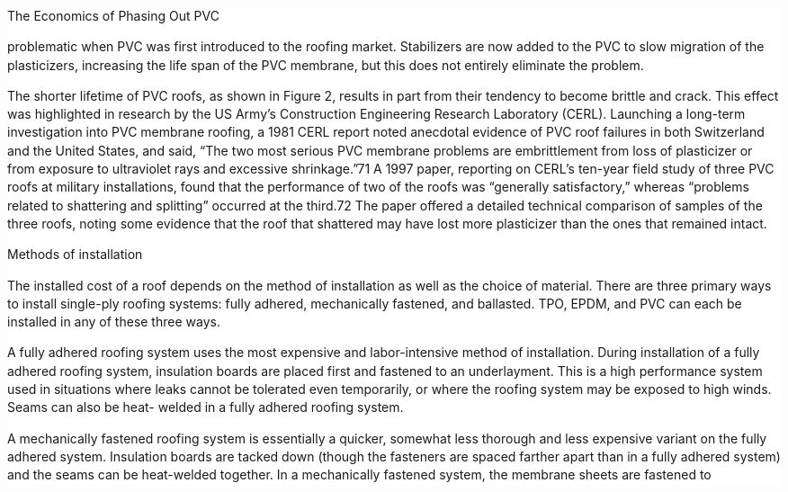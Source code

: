 The Economics of Phasing Out PVC

problematic when PVC was first introduced to the
roofing market. Stabilizers are now added to the PVC
to slow migration of the plasticizers, increasing the
life span of the PVC membrane, but this does not
entirely eliminate the problem.

The shorter lifetime of PVC roofs, as shown in
Figure 2, results in part from their tendency to
become brittle and crack. This effect was highlighted
in research by the US Army’s Construction
Engineering Research Laboratory (CERL).
Launching a long-term investigation into PVC
membrane roofing, a 1981 CERL report noted
anecdotal evidence of PVC roof failures in both
Switzerland and the United States, and said, “The
two most serious PVC membrane problems are
embrittlement from loss of plasticizer or from
exposure to ultraviolet rays and excessive
shrinkage.”71 A 1997 paper, reporting on CERL’s
ten-year field study of three PVC roofs at military
installations, found that the performance of two of the
roofs was “generally satisfactory,” whereas
“problems related to shattering and splitting”
occurred at the third.72 The paper offered a detailed
technical comparison of samples of the three roofs,
noting some evidence that the roof that shattered may
have lost more plasticizer than the ones that remained
intact.

Methods of installation

The installed cost of a roof depends on the method of
installation as well as the choice of material. There
are three primary ways to install single-ply roofing
systems: fully adhered, mechanically fastened, and
ballasted. TPO, EPDM, and PVC can each be
installed in any of these three ways.

A fully adhered roofing system uses the most
expensive and labor-intensive method of installation.
During installation of a fully adhered roofing system,
insulation boards are placed first and fastened to an
underlayment. This is a high performance system
used in situations where leaks cannot be tolerated
even temporarily, or where the roofing system may
be exposed to high winds. Seams can also be heat-
welded in a fully adhered roofing system.

A mechanically fastened roofing system is essentially
a quicker, somewhat less thorough and less expensive
variant on the fully adhered system. Insulation boards
are tacked down (though the fasteners are spaced
farther apart than in a fully adhered system) and the
seams can be heat-welded together. In a mechanically
fastened system, the membrane sheets are fastened to
